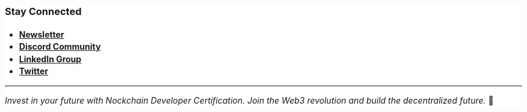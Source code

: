 ### **Stay Connected**
- **[Newsletter](https://certification.nockchain.com/newsletter)**
- **[Discord Community](https://discord.gg/nockchain-certification)**
- **[LinkedIn Group](https://linkedin.com/groups/nockchain-certified)**
- **[Twitter](https://twitter.com/NockchainCert)**

---

*Invest in your future with Nockchain Developer Certification. Join the Web3 revolution and build the decentralized future.* 🚀